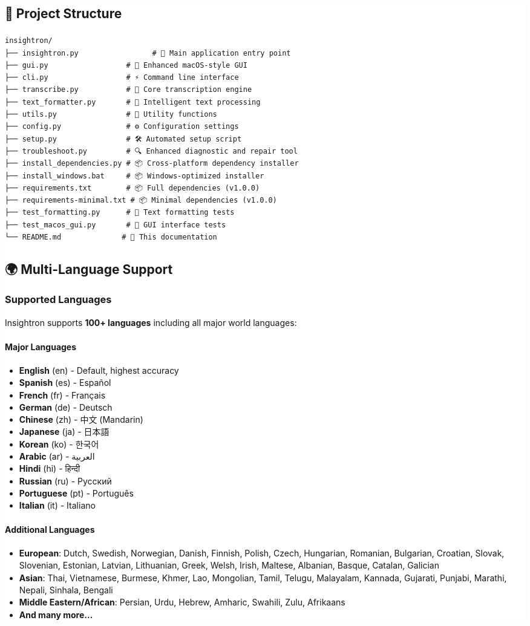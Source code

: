 ## 📁 Project Structure

```
insightron/
├── insightron.py                 # 🚀 Main application entry point
├── gui.py                  # 🎨 Enhanced macOS-style GUI
├── cli.py                  # ⚡ Command line interface
├── transcribe.py           # 🧠 Core transcription engine
├── text_formatter.py       # 📝 Intelligent text processing
├── utils.py                # 🔧 Utility functions
├── config.py               # ⚙️ Configuration settings
├── setup.py                # 🛠️ Automated setup script
├── troubleshoot.py         # 🔍 Enhanced diagnostic and repair tool
├── install_dependencies.py # 📦 Cross-platform dependency installer
├── install_windows.bat     # 📦 Windows-optimized installer
├── requirements.txt        # 📦 Full dependencies (v1.0.0)
├── requirements-minimal.txt # 📦 Minimal dependencies (v1.0.0)
├── test_formatting.py      # 🧪 Text formatting tests
├── test_macos_gui.py       # 🧪 GUI interface tests
└── README.md              # 📖 This documentation
```

## 🌍 Multi-Language Support

### **Supported Languages**

Insightron supports **100+ languages** including all major world languages:

#### **Major Languages**
- **English** (en) - Default, highest accuracy
- **Spanish** (es) - Español
- **French** (fr) - Français  
- **German** (de) - Deutsch
- **Chinese** (zh) - 中文 (Mandarin)
- **Japanese** (ja) - 日本語
- **Korean** (ko) - 한국어
- **Arabic** (ar) - العربية
- **Hindi** (hi) - हिन्दी
- **Russian** (ru) - Русский
- **Portuguese** (pt) - Português
- **Italian** (it) - Italiano

#### **Additional Languages**
- **European**: Dutch, Swedish, Norwegian, Danish, Finnish, Polish, Czech, Hungarian, Romanian, Bulgarian, Croatian, Slovak, Slovenian, Estonian, Latvian, Lithuanian, Greek, Welsh, Irish, Maltese, Albanian, Basque, Catalan, Galician
- **Asian**: Thai, Vietnamese, Burmese, Khmer, Lao, Mongolian, Tamil, Telugu, Malayalam, Kannada, Gujarati, Punjabi, Marathi, Nepali, Sinhala, Bengali
- **Middle Eastern/African**: Persian, Urdu, Hebrew, Amharic, Swahili, Zulu, Afrikaans
- **And many more...**
